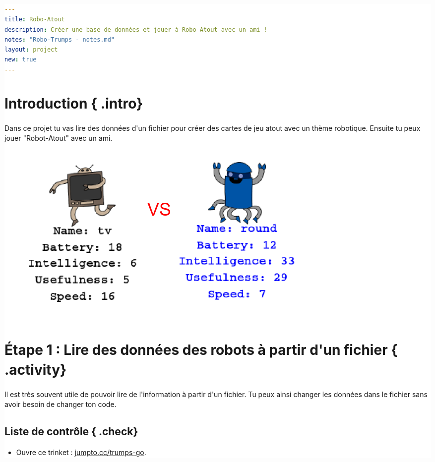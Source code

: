 ```yaml
---
title: Robo-Atout
description: Créer une base de données et jouer à Robo-Atout avec un ami !
notes: "Robo-Trumps - notes.md"
layout: project
new: true
---
```


# Introduction { .intro}

Dans ce projet tu vas lire des données d'un fichier pour créer des cartes de jeu atout avec un thème robotique. Ensuite tu peux jouer "Robot-Atout" avec un ami.

<div class="trinket">
  <iframe src="https://trinket.io/embed/python/9ccc368bd5?outputOnly=true&start=result" width="600" height="500" frameborder="0" marginwidth="0" marginheight="0" allowfullscreen>
  </iframe>
  <img src="images/robotrumps-finished.png">
</div>


# Étape 1 : Lire des données des robots à partir d'un fichier { .activity}

Il est très souvent utile de pouvoir lire de l'information à partir d'un fichier. Tu peux ainsi changer les données dans le fichier sans avoir besoin de changer ton code.

## Liste de contrôle { .check}

+ Ouvre ce trinket :  <a href="http://jumpto.cc/trumps-go" target="_blank">jumpto.cc/trumps-go</a>.
